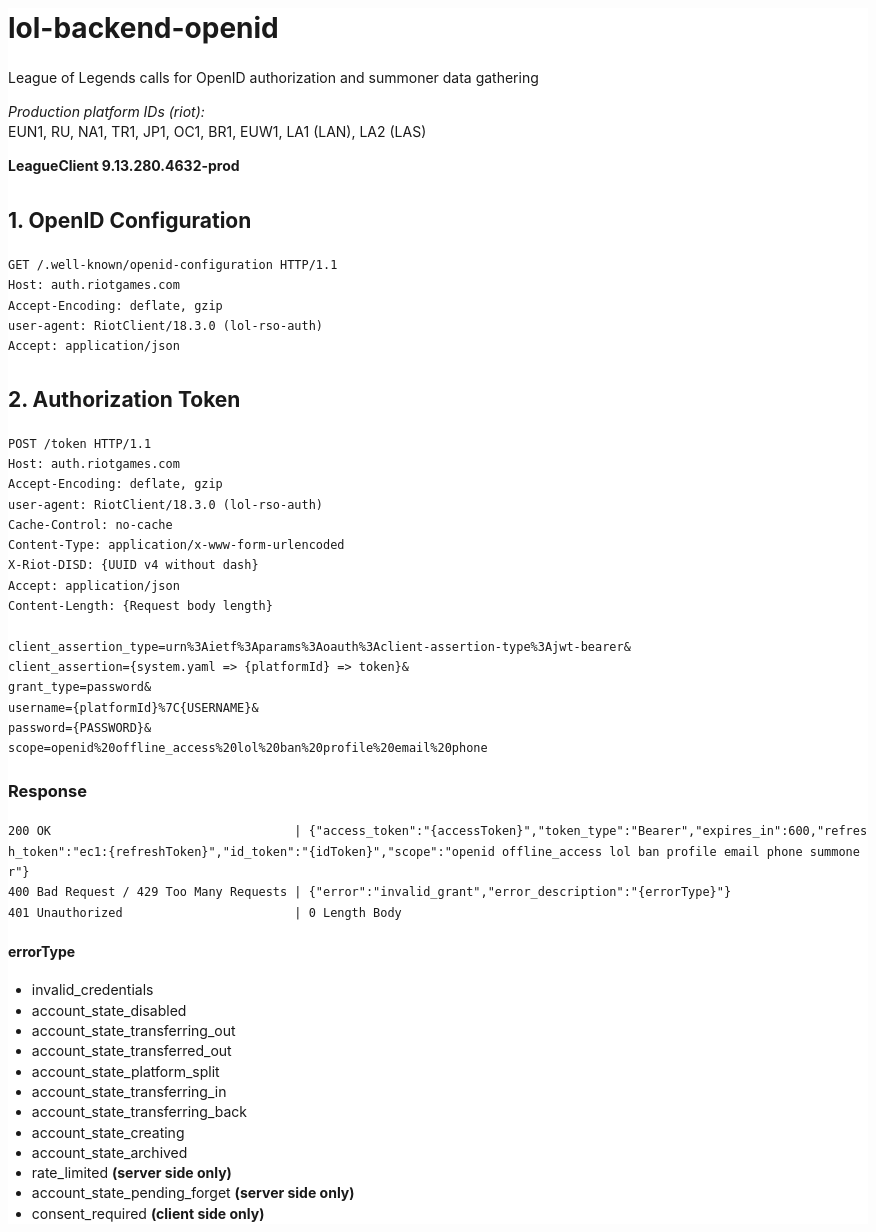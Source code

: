 # lol-backend-openid
League of Legends calls for OpenID authorization and summoner data gathering

*Production platform IDs (riot):*  
EUN1, RU, NA1, TR1, JP1, OC1, BR1, EUW1, LA1 (LAN), LA2 (LAS)

**LeagueClient 9.13.280.4632-prod**

## 1. OpenID Configuration

```
GET /.well-known/openid-configuration HTTP/1.1
Host: auth.riotgames.com
Accept-Encoding: deflate, gzip
user-agent: RiotClient/18.3.0 (lol-rso-auth)
Accept: application/json
```

## 2. Authorization Token
```
POST /token HTTP/1.1
Host: auth.riotgames.com
Accept-Encoding: deflate, gzip
user-agent: RiotClient/18.3.0 (lol-rso-auth)
Cache-Control: no-cache
Content-Type: application/x-www-form-urlencoded
X-Riot-DISD: {UUID v4 without dash}
Accept: application/json
Content-Length: {Request body length}

client_assertion_type=urn%3Aietf%3Aparams%3Aoauth%3Aclient-assertion-type%3Ajwt-bearer&
client_assertion={system.yaml => {platformId} => token}&
grant_type=password&
username={platformId}%7C{USERNAME}&
password={PASSWORD}&
scope=openid%20offline_access%20lol%20ban%20profile%20email%20phone
```
### Response
```
200 OK                                  | {"access_token":"{accessToken}","token_type":"Bearer","expires_in":600,"refresh_token":"ec1:{refreshToken}","id_token":"{idToken}","scope":"openid offline_access lol ban profile email phone summoner"}
400 Bad Request / 429 Too Many Requests | {"error":"invalid_grant","error_description":"{errorType}"}
401 Unauthorized                        | 0 Length Body
```

#### errorType
*   invalid_credentials
*   account_state_disabled
*   account_state_transferring_out
*   account_state_transferred_out
*   account_state_platform_split
*   account_state_transferring_in
*   account_state_transferring_back
*   account_state_creating
*   account_state_archived
*   rate_limited **(server side only)**
*   account_state_pending_forget **(server side only)**
*   consent_required **(client side only)**
